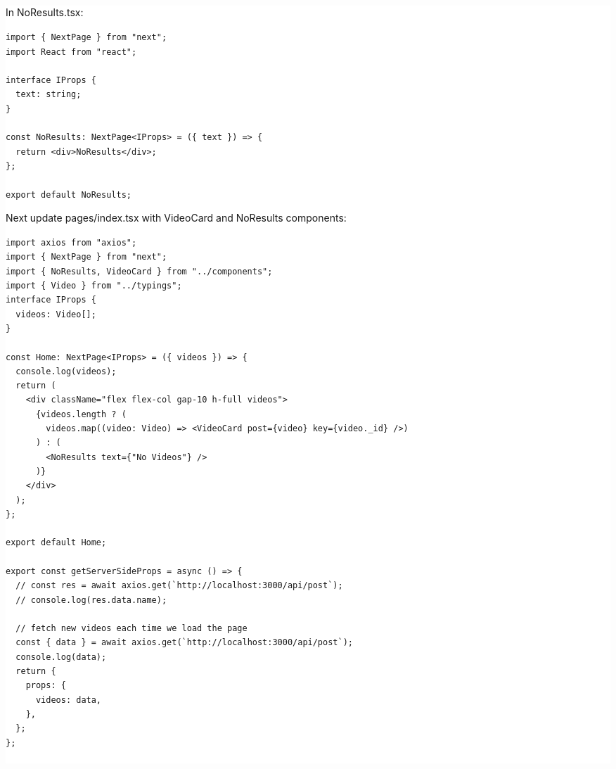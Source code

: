 In NoResults.tsx:

```
import { NextPage } from "next";
import React from "react";

interface IProps {
  text: string;
}

const NoResults: NextPage<IProps> = ({ text }) => {
  return <div>NoResults</div>;
};

export default NoResults;

```

Next update pages/index.tsx with VideoCard and NoResults components:

```
import axios from "axios";
import { NextPage } from "next";
import { NoResults, VideoCard } from "../components";
import { Video } from "../typings";
interface IProps {
  videos: Video[];
}

const Home: NextPage<IProps> = ({ videos }) => {
  console.log(videos);
  return (
    <div className="flex flex-col gap-10 h-full videos">
      {videos.length ? (
        videos.map((video: Video) => <VideoCard post={video} key={video._id} />)
      ) : (
        <NoResults text={"No Videos"} />
      )}
    </div>
  );
};

export default Home;

export const getServerSideProps = async () => {
  // const res = await axios.get(`http://localhost:3000/api/post`);
  // console.log(res.data.name);

  // fetch new videos each time we load the page
  const { data } = await axios.get(`http://localhost:3000/api/post`);
  console.log(data);
  return {
    props: {
      videos: data,
    },
  };
};


```

